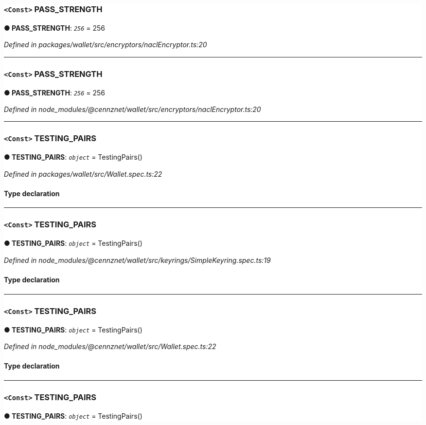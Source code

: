 ### `<Const>` PASS_STRENGTH

**● PASS_STRENGTH**: *`256`* = 256

*Defined in packages/wallet/src/encryptors/naclEncryptor.ts:20*

___
<a id="pass_strength-1"></a>

### `<Const>` PASS_STRENGTH

**● PASS_STRENGTH**: *`256`* = 256

*Defined in node_modules/@cennznet/wallet/src/encryptors/naclEncryptor.ts:20*

___
<a id="testing_pairs-2"></a>

### `<Const>` TESTING_PAIRS

**● TESTING_PAIRS**: *`object`* =  TestingPairs()

*Defined in packages/wallet/src/Wallet.spec.ts:22*

#### Type declaration

[index: `string`]: [KeyringPair](../interfaces/_plugnet.keyringpair.md)

___
<a id="testing_pairs"></a>

### `<Const>` TESTING_PAIRS

**● TESTING_PAIRS**: *`object`* =  TestingPairs()

*Defined in node_modules/@cennznet/wallet/src/keyrings/SimpleKeyring.spec.ts:19*

#### Type declaration

[index: `string`]: [KeyringPair](../interfaces/_plugnet.keyringpair.md)

___
<a id="testing_pairs-3"></a>

### `<Const>` TESTING_PAIRS

**● TESTING_PAIRS**: *`object`* =  TestingPairs()

*Defined in node_modules/@cennznet/wallet/src/Wallet.spec.ts:22*

#### Type declaration

[index: `string`]: [KeyringPair](../interfaces/_plugnet.keyringpair.md)

___
<a id="testing_pairs-1"></a>

### `<Const>` TESTING_PAIRS

**● TESTING_PAIRS**: *`object`* =  TestingPairs()


[address: `string`]: `number`
[address: `string`]: `number`